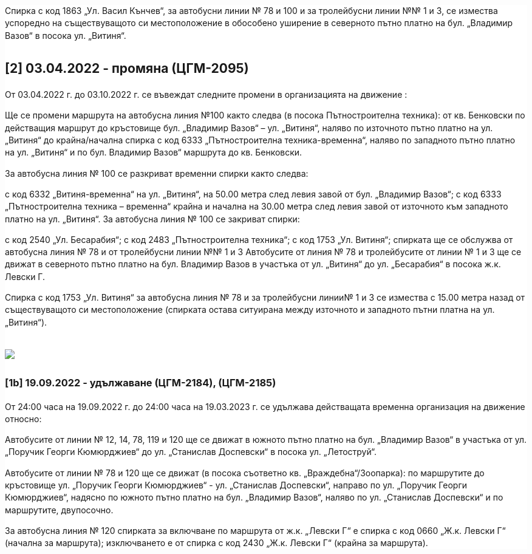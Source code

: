 Спирка с код 1863 „Ул. Васил Кънчев“, за автобусни линии № 78 и 100 и за тролейбусни линии №№ 1 и 3, се измества успоредно на съществуващото си местоположение в обособено уширение в северното пътно платно на бул. „Владимир Вазов“ в посока ул. „Витиня“.




## [2] 03.04.2022 - промяна (ЦГМ-2095)

От 03.04.2022 г. до 03.10.2022 г. се въвеждат следните промени в организацията на движение :

Ще се промени маршрута на автобусна линия №100 както следва (в посока Пътностроителна техника): от кв. Бенковски по действащия маршрут до кръстовище бул. „Владимир Вазов“ – ул. „Витиня“, наляво по източното пътно платно на ул. „Витиня“ до крайна/начална спирка с код 6333 „Пътностроителна техника-временна“, наляво по западното пътно платно на ул. „Витиня“ и по бул. Владимир Вазов“ маршрута до кв. Бенковски.

За автобусна линия № 100 се разкриват временни спирки както следва:

с код 6332 „Витиня-временна“ на ул. „Витиня“, на 50.00 метра след левия завой от бул. „Владимир Вазов“;
с код 6333 „Пътностроителна техника – временна“ крайна и начална на 30.00 метра след левия завой от източното към западното платно на ул. „Витиня“.
За автобусна линия № 100 се закриват спирки:

с код 2540 „Ул. Бесарабия“;
с код 2483 „Пътностроителна техника“;
с код 1753 „Ул. Витиня“; спирката ще се обслужва от автобусна линия № 78 и от тролейбусни линии №№ 1 и 3
Автобусите от линия № 78 и тролейбусите от линии № 1 и 3 ще се движат в северното пътно платно на бул. Владимир Вазов в участъка от ул. „Витиня“ до ул. „Бесарабия“ в посока ж.к. Левски Г.

Спирка с код 1753 „Ул. Витиня“ за автобусна линия № 78 и за тролейбусни линии№ 1 и 3 се измества с 15.00 метра назад от съществуващото си местоположение (спирката остава ситуирана между източното и западното пътни платна на ул. „Витиня“). 


<br><img src="https://drive.google.com/uc?id=1AA6V1_eKsKdVcPBl0ULEnLKijECOqv-M">



### [1b] 19.09.2022 - удължаване (ЦГМ-2184), (ЦГМ-2185)
От 24:00 часа на 19.09.2022 г. до 24:00 часа на 19.03.2023 г. се удължава действащата временна организация на движение относно:

Автобусите от линии № 12, 14, 78, 119 и 120 ще се движат в южното пътно платно на бул. „Владимир Вазов“ в участъка от ул. „Поручик Георги Кюмюрджиев“ до ул. „Станислав Доспевски“ в посока ул. „Летоструй“.

Автобусите от линии № 78 и 120 ще се движат (в посока съответно кв. „Враждебна“/Зоопарка): по маршрутите до кръстовище ул. „Поручик Георги Кюмюрджиев“ - ул. „Станислав Доспевски“, направо по ул. „Поручик Георги Кюмюрджиев“, надясно по южното пътно платно на бул. „Владимир Вазов“, наляво по ул. „Станислав Доспевски“ и по маршрутите, двупосочно.

За автобусна линия № 120 спирката за включване по маршрута от ж.к. „Левски Г“ е спирка с код 0660 „Ж.к. Левски Г“ (начална за маршрута);  изключването е от спирка с код 2430 „Ж.к. Левски Г“ (крайна за маршрута).
